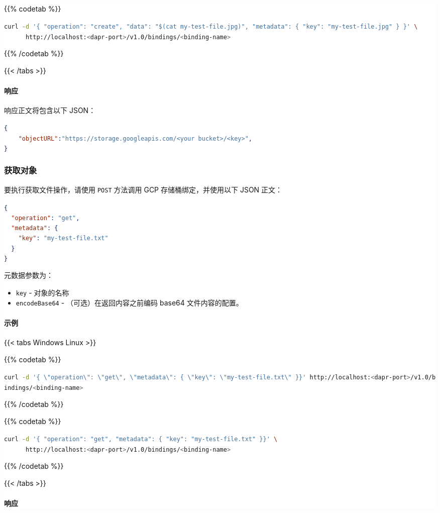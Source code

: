   {{% codetab %}}
  ```bash
  curl -d '{ "operation": "create", "data": "$(cat my-test-file.jpg)", "metadata": { "key": "my-test-file.jpg" } }' \
        http://localhost:<dapr-port>/v1.0/bindings/<binding-name>
  ```
  {{% /codetab %}}

{{< /tabs >}}
#### 响应

响应正文将包含以下 JSON：

```json
{
    "objectURL":"https://storage.googleapis.com/<your bucket>/<key>",
}
```

### 获取对象

要执行获取文件操作，请使用 `POST` 方法调用 GCP 存储桶绑定，并使用以下 JSON 正文：

```json
{
  "operation": "get",
  "metadata": {
    "key": "my-test-file.txt"
  }
}
```

元数据参数为：

- `key` - 对象的名称
- `encodeBase64` - （可选）在返回内容之前编码 base64 文件内容的配置。

#### 示例

{{< tabs Windows Linux >}}

  {{% codetab %}}
  ```bash
  curl -d '{ \"operation\": \"get\", \"metadata\": { \"key\": \"my-test-file.txt\" }}' http://localhost:<dapr-port>/v1.0/bindings/<binding-name>
  ```
  {{% /codetab %}}

  {{% codetab %}}
  ```bash
  curl -d '{ "operation": "get", "metadata": { "key": "my-test-file.txt" }}' \
        http://localhost:<dapr-port>/v1.0/bindings/<binding-name>
  ```
  {{% /codetab %}}

{{< /tabs >}}

#### 响应
